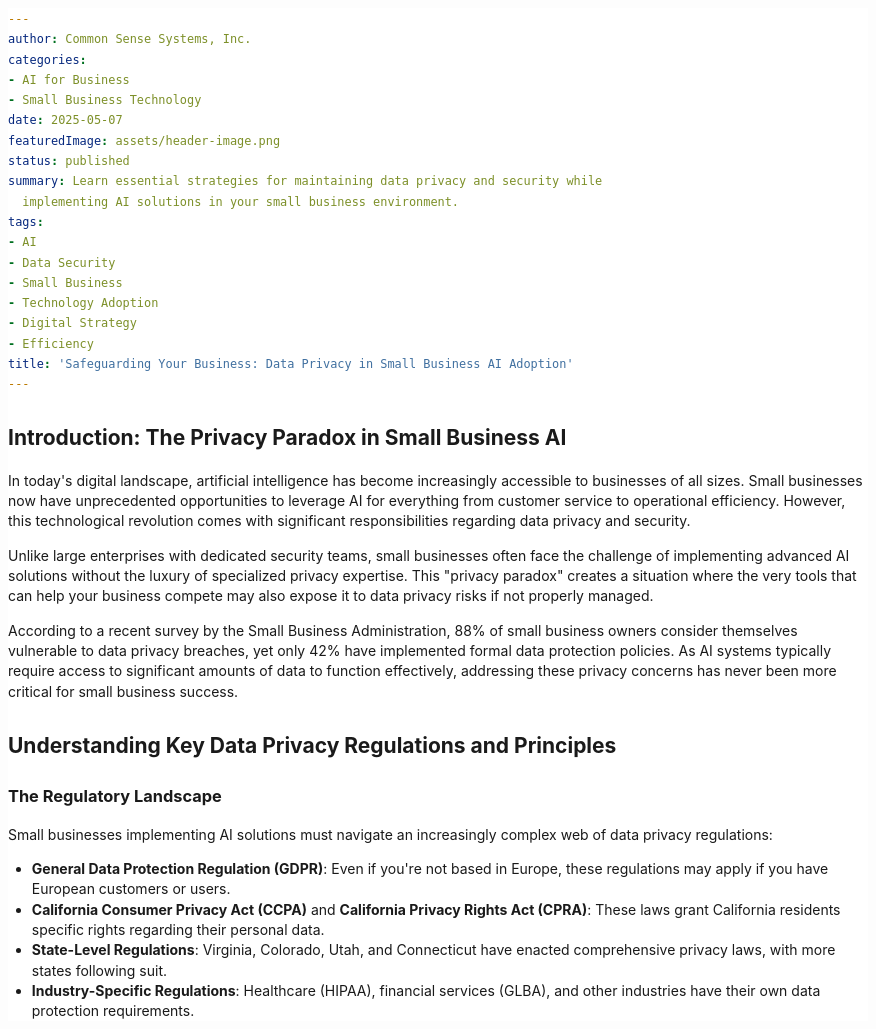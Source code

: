 ```yaml
---
author: Common Sense Systems, Inc.
categories:
- AI for Business
- Small Business Technology
date: 2025-05-07
featuredImage: assets/header-image.png
status: published
summary: Learn essential strategies for maintaining data privacy and security while
  implementing AI solutions in your small business environment.
tags:
- AI
- Data Security
- Small Business
- Technology Adoption
- Digital Strategy
- Efficiency
title: 'Safeguarding Your Business: Data Privacy in Small Business AI Adoption'
---
```


## Introduction: The Privacy Paradox in Small Business AI

In today's digital landscape, artificial intelligence has become increasingly accessible to businesses of all sizes. Small businesses now have unprecedented opportunities to leverage AI for everything from customer service to operational efficiency. However, this technological revolution comes with significant responsibilities regarding data privacy and security.

Unlike large enterprises with dedicated security teams, small businesses often face the challenge of implementing advanced AI solutions without the luxury of specialized privacy expertise. This "privacy paradox" creates a situation where the very tools that can help your business compete may also expose it to data privacy risks if not properly managed.

According to a recent survey by the Small Business Administration, 88% of small business owners consider themselves vulnerable to data privacy breaches, yet only 42% have implemented formal data protection policies. As AI systems typically require access to significant amounts of data to function effectively, addressing these privacy concerns has never been more critical for small business success.

## Understanding Key Data Privacy Regulations and Principles

### The Regulatory Landscape

Small businesses implementing AI solutions must navigate an increasingly complex web of data privacy regulations:

- **General Data Protection Regulation (GDPR)**: Even if you're not based in Europe, these regulations may apply if you have European customers or users.
- **California Consumer Privacy Act (CCPA)** and **California Privacy Rights Act (CPRA)**: These laws grant California residents specific rights regarding their personal data.
- **State-Level Regulations**: Virginia, Colorado, Utah, and Connecticut have enacted comprehensive privacy laws, with more states following suit.
- **Industry-Specific Regulations**: Healthcare (HIPAA), financial services (GLBA), and other industries have their own data protection requirements.
